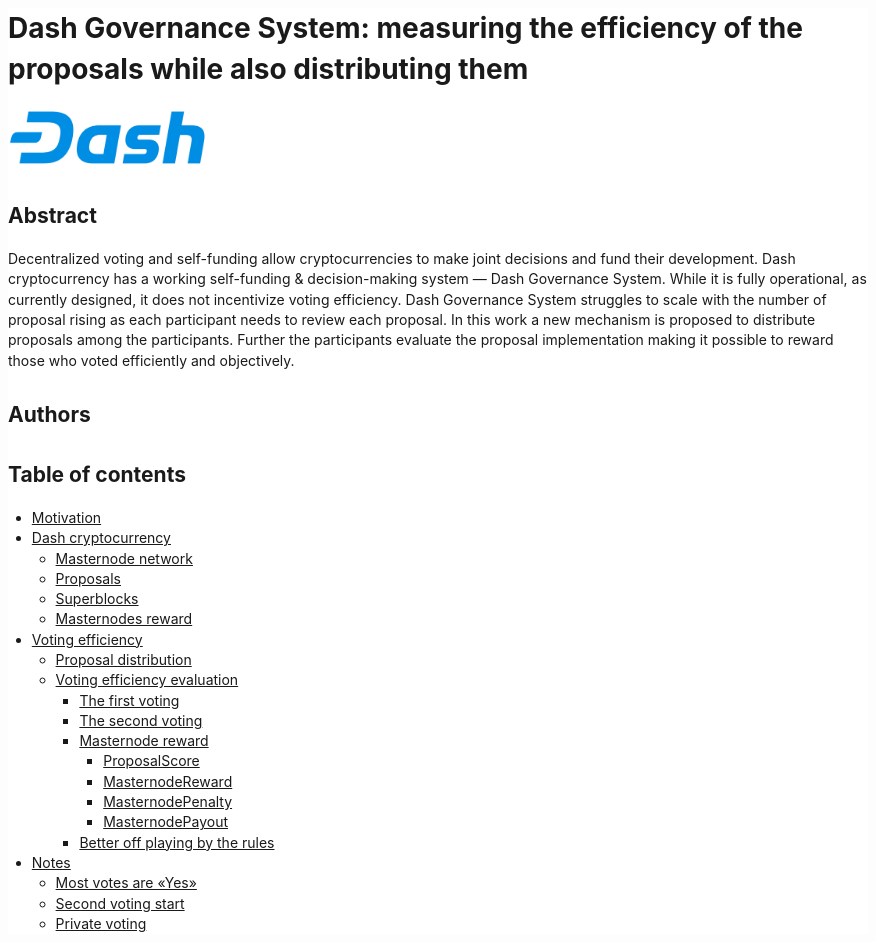 # Dash Governance System: measuring the efficiency of the proposals while also distributing them 

<img src="Assets/Dash_Logo.svg" width="200"/>

## Abstract 

Decentralized voting and self-funding allow cryptocurrencies to make joint decisions and fund their development. Dash cryptocurrency has a working self-funding & decision-making system — Dash Governance System. While it is fully operational, as currently designed, it does not incentivize voting efficiency. Dash Governance System struggles to scale with the number of proposal rising as each participant needs to review each proposal. In this work a new mechanism is proposed to distribute proposals among the participants. Further the participants evaluate the proposal implementation making it possible to reward those who voted efficiently and objectively.

## Authors 


![](https://latex.codecogs.com/svg.latex?%5Ctext%7Bhib%7D%20%5Clangle%5Ctext%7Bat%7D%5Crangle%20%5Ctext%7Bpm%7D%20%5Clangle%5Ctext%7Bdot%7D%5Crangle%20%5Ctext%7Bme%7D)


![](https://latex.codecogs.com/svg.latex?%5Ctext%7Bandreyiv%7D%20%5Clangle%5Ctext%7Bat%7D%5Crangle%20%5Ctext%7Bpm%7D%20%5Clangle%5Ctext%7Bdot%7D%5Crangle%20%5Ctext%7Bme%7D)


![](https://latex.codecogs.com/svg.latex?%5Ctext%7Byyanovich%7D%20%5Clangle%5Ctext%7Bat%7D%5Crangle%20%5Ctext%7Bhse%7D%20%5Clangle%5Ctext%7Bdot%7D%5Crangle%20%5Ctext%7Bru%7D)

## Table of contents 

- [Motivation](#motivation)
- [Dash cryptocurrency](#dash-cryptocurrency)
  - [Masternode network](#masternode-network)
  - [Proposals](#proposals)
  - [Superblocks](#superblocks)
  - [Masternodes reward](#masternodes-reward)
- [Voting efficiency](#voting-efficiency)
  - [Proposal distribution](#proposal-distribution)
  - [Voting efficiency evaluation](#voting-efficiency-evaluation)
    - [The first voting](#the-first-voting)
    - [The second voting](#the-second-voting)
    - [Masternode reward](#masternode-reward)
      - [ProposalScore](#proposalscore)
      - [MasternodeReward](#masternodereward)
      - [MasternodePenalty](#masternodepenalty)
      - [MasternodePayout](#masternodepayout)
    - [Better off playing by the rules](#better-off-playing-by-the-rules)
- [Notes](#notes)
  - [Most votes are «Yes»](#most-votes-are-%c2%abyes%c2%bb)
  - [Second voting start](#second-voting-start)
  - [Private voting](#private-voting)
